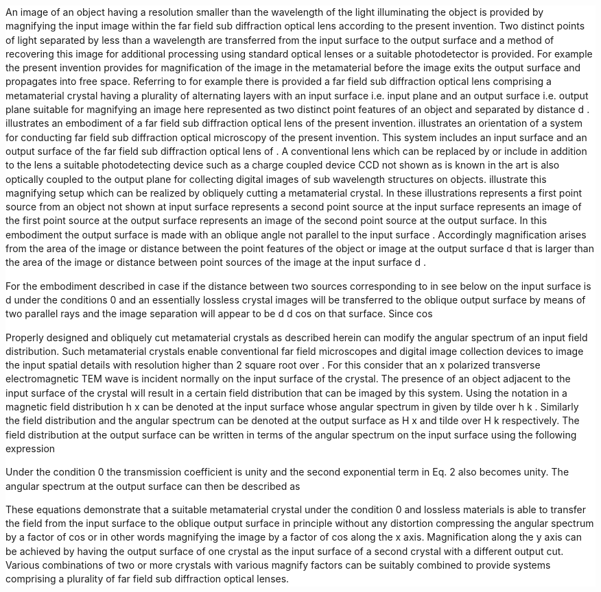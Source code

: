 An image of an object having a resolution smaller than the wavelength of the light illuminating the object is provided by magnifying the input image within the far field sub diffraction optical lens according to the present invention. Two distinct points of light separated by less than a wavelength are transferred from the input surface to the output surface and a method of recovering this image for additional processing using standard optical lenses or a suitable photodetector is provided. For example the present invention provides for magnification of the image in the metamaterial before the image exits the output surface and propagates into free space. Referring to for example there is provided a far field sub diffraction optical lens comprising a metamaterial crystal having a plurality of alternating layers with an input surface i.e. input plane and an output surface i.e. output plane suitable for magnifying an image here represented as two distinct point features of an object and separated by distance d . illustrates an embodiment of a far field sub diffraction optical lens of the present invention. illustrates an orientation of a system for conducting far field sub diffraction optical microscopy of the present invention. This system includes an input surface and an output surface of the far field sub diffraction optical lens of . A conventional lens which can be replaced by or include in addition to the lens a suitable photodetecting device such as a charge coupled device CCD not shown as is known in the art is also optically coupled to the output plane for collecting digital images of sub wavelength structures on objects. illustrate this magnifying setup which can be realized by obliquely cutting a metamaterial crystal. In these illustrations represents a first point source from an object not shown at input surface represents a second point source at the input surface represents an image of the first point source at the output surface represents an image of the second point source at the output surface. In this embodiment the output surface is made with an oblique angle not parallel to the input surface . Accordingly magnification arises from the area of the image or distance between the point features of the object or image at the output surface d that is larger than the area of the image or distance between point sources of the image at the input surface d .

For the embodiment described in case if the distance between two sources corresponding to in see below on the input surface is d under the conditions 0 and an essentially lossless crystal images will be transferred to the oblique output surface by means of two parallel rays and the image separation will appear to be d d cos on that surface. Since cos 

Properly designed and obliquely cut metamaterial crystals as described herein can modify the angular spectrum of an input field distribution. Such metamaterial crystals enable conventional far field microscopes and digital image collection devices to image the input spatial details with resolution higher than 2 square root over . For this consider that an x polarized transverse electromagnetic TEM wave is incident normally on the input surface of the crystal. The presence of an object adjacent to the input surface of the crystal will result in a certain field distribution that can be imaged by this system. Using the notation in a magnetic field distribution h x can be denoted at the input surface whose angular spectrum in given by tilde over h k . Similarly the field distribution and the angular spectrum can be denoted at the output surface as H x and tilde over H k respectively. The field distribution at the output surface can be written in terms of the angular spectrum on the input surface using the following expression 

Under the condition 0 the transmission coefficient is unity and the second exponential term in Eq. 2 also becomes unity. The angular spectrum at the output surface can then be described as 

These equations demonstrate that a suitable metamaterial crystal under the condition 0 and lossless materials is able to transfer the field from the input surface to the oblique output surface in principle without any distortion compressing the angular spectrum by a factor of cos or in other words magnifying the image by a factor of cos along the x axis. Magnification along the y axis can be achieved by having the output surface of one crystal as the input surface of a second crystal with a different output cut. Various combinations of two or more crystals with various magnify factors can be suitably combined to provide systems comprising a plurality of far field sub diffraction optical lenses.
